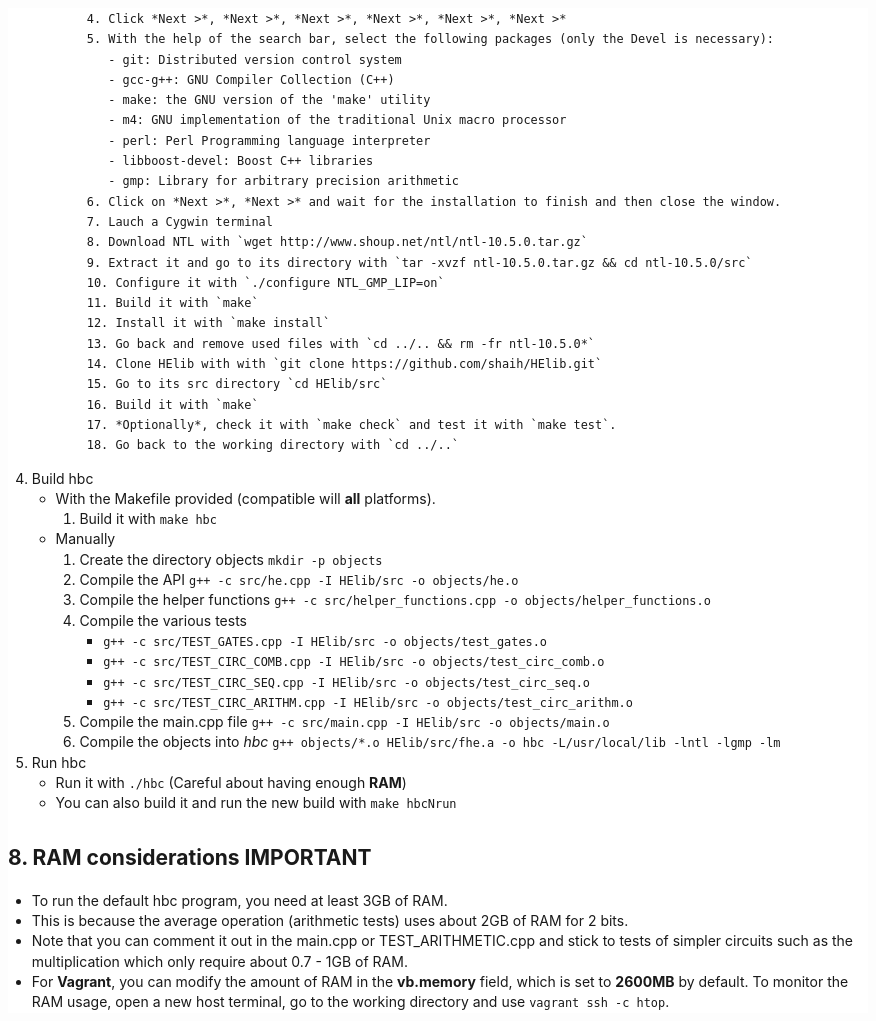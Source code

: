                4. Click *Next >*, *Next >*, *Next >*, *Next >*, *Next >*, *Next >*
               5. With the help of the search bar, select the following packages (only the Devel is necessary):
                  - git: Distributed version control system
                  - gcc-g++: GNU Compiler Collection (C++)
                  - make: the GNU version of the 'make' utility
                  - m4: GNU implementation of the traditional Unix macro processor
                  - perl: Perl Programming language interpreter
                  - libboost-devel: Boost C++ libraries
                  - gmp: Library for arbitrary precision arithmetic
               6. Click on *Next >*, *Next >* and wait for the installation to finish and then close the window.
               7. Lauch a Cygwin terminal
               8. Download NTL with `wget http://www.shoup.net/ntl/ntl-10.5.0.tar.gz`
               9. Extract it and go to its directory with `tar -xvzf ntl-10.5.0.tar.gz && cd ntl-10.5.0/src`
               10. Configure it with `./configure NTL_GMP_LIP=on`			
               11. Build it with `make`
               12. Install it with `make install`
               13. Go back and remove used files with `cd ../.. && rm -fr ntl-10.5.0*`
               14. Clone HElib with with `git clone https://github.com/shaih/HElib.git`
               15. Go to its src directory `cd HElib/src`
               16. Build it with `make`
               17. *Optionally*, check it with `make check` and test it with `make test`.
               18. Go back to the working directory with `cd ../..`
4. Build hbc
    - With the Makefile provided (compatible will **all** platforms).
        1. Build it with `make hbc`
    - Manually
        1. Create the directory objects `mkdir -p objects`
        2. Compile the API `g++ -c src/he.cpp -I HElib/src -o objects/he.o`
        3. Compile the helper functions `g++ -c src/helper_functions.cpp -o objects/helper_functions.o`
        4. Compile the various tests
            - `g++ -c src/TEST_GATES.cpp -I HElib/src -o objects/test_gates.o`
            - `g++ -c src/TEST_CIRC_COMB.cpp -I HElib/src -o objects/test_circ_comb.o`
            - `g++ -c src/TEST_CIRC_SEQ.cpp -I HElib/src -o objects/test_circ_seq.o`
            - `g++ -c src/TEST_CIRC_ARITHM.cpp -I HElib/src -o objects/test_circ_arithm.o`
        5. Compile the main.cpp file `g++ -c src/main.cpp -I HElib/src -o objects/main.o`
        6. Compile the objects into *hbc* `g++ objects/*.o HElib/src/fhe.a -o hbc -L/usr/local/lib -lntl -lgmp -lm`
5. Run hbc
    - Run it with `./hbc` (Careful about having enough **RAM**)
    - You can also build it and run the new build with `make hbcNrun`

	
## 8. RAM considerations IMPORTANT
- To run the default hbc program, you need at least 3GB of RAM.
- This is because the average operation (arithmetic tests) uses about 2GB of RAM for 2 bits.
- Note that you can comment it out in the main.cpp or TEST_ARITHMETIC.cpp 
  and stick to tests of simpler circuits such as the multiplication which 
  only require about 0.7 - 1GB of RAM. 
- For **Vagrant**, you can modify the amount of RAM in the **vb.memory** field, 
  which is set to **2600MB** by default. To monitor the RAM usage, open a new 
  host terminal, go to the working directory and use `vagrant ssh -c htop`.
